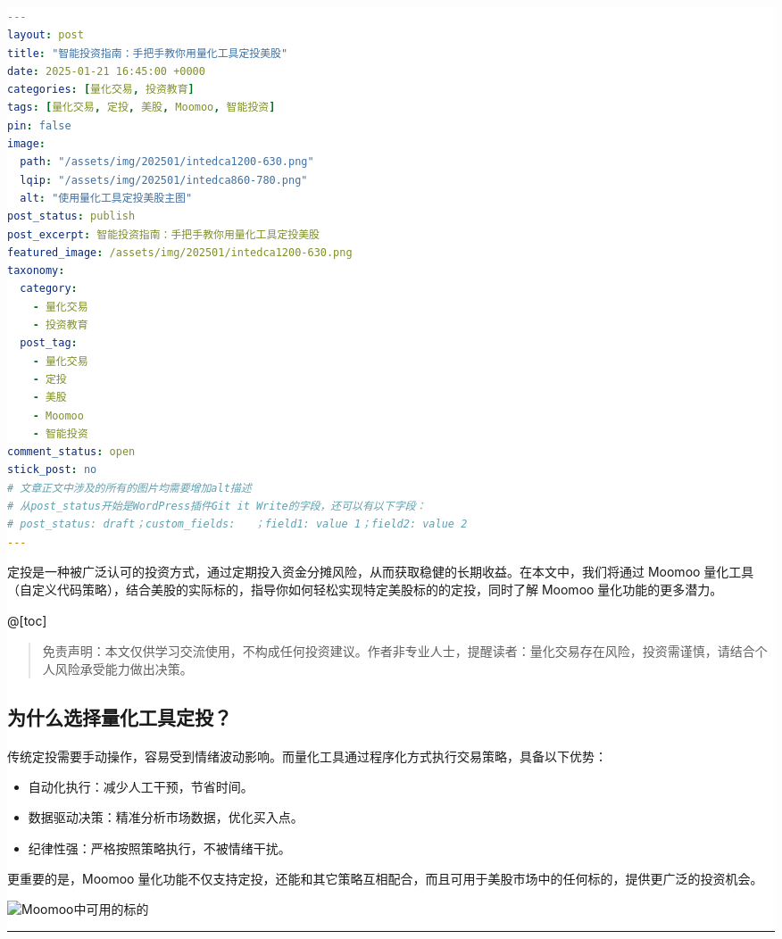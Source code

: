 ```yaml
---
layout: post
title: "智能投资指南：手把手教你用量化工具定投美股"
date: 2025-01-21 16:45:00 +0000
categories: [量化交易, 投资教育]
tags: [量化交易, 定投, 美股, Moomoo, 智能投资]
pin: false
image:
  path: "/assets/img/202501/intedca1200-630.png"
  lqip: "/assets/img/202501/intedca860-780.png"
  alt: "使用量化工具定投美股主图"
post_status: publish
post_excerpt: 智能投资指南：手把手教你用量化工具定投美股
featured_image: /assets/img/202501/intedca1200-630.png
taxonomy:
  category:
    - 量化交易
    - 投资教育
  post_tag:
    - 量化交易
    - 定投
    - 美股
    - Moomoo
    - 智能投资
comment_status: open
stick_post: no
# 文章正文中涉及的所有的图片均需要增加alt描述
# 从post_status开始是WordPress插件Git it Write的字段，还可以有以下字段：
# post_status: draft；custom_fields:   ；field1: value 1；field2: value 2
---
```


定投是一种被广泛认可的投资方式，通过定期投入资金分摊风险，从而获取稳健的长期收益。在本文中，我们将通过 Moomoo 量化工具（自定义代码策略），结合美股的实际标的，指导你如何轻松实现特定美股标的的定投，同时了解 Moomoo 量化功能的更多潜力。



@[toc]

> 免责声明：本文仅供学习交流使用，不构成任何投资建议。作者非专业人士，提醒读者：量化交易存在风险，投资需谨慎，请结合个人风险承受能力做出决策。

## 为什么选择量化工具定投？

传统定投需要手动操作，容易受到情绪波动影响。而量化工具通过程序化方式执行交易策略，具备以下优势：

- 自动化执行：减少人工干预，节省时间。

- 数据驱动决策：精准分析市场数据，优化买入点。

- 纪律性强：严格按照策略执行，不被情绪干扰。

更重要的是，Moomoo 量化功能不仅支持定投，还能和其它策略互相配合，而且可用于美股市场中的任何标的，提供更广泛的投资机会。

![Moomoo中可用的标的](https://1drv.ms/i/c/5644dab129afda10/IQSE5cgAl_JSTqaQTW2nLvvOAXzUSdT9gy_HVzwKQGrDUYo?width=660)

---